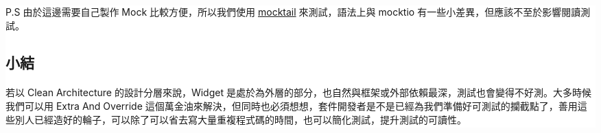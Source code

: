 P.S 由於這邊需要自己製作 Mock 比較方便，所以我們使用 [mocktail](https://pub.dev/packages/mocktail) 來測試，語法上與 mocktio 有一些小差異，但應該不至於影響閱讀測試。

## 小結

若以 Clean Architecture 的設計分層來說，Widget 是處於為外層的部分，也自然與框架或外部依賴最深，測試也會變得不好測。大多時候我們可以用 Extra And Override 這個萬金油來解決，但同時也必須想想，套件開發者是不是已經為我們準備好可測試的攔截點了，善用這些別人已經造好的輪子，可以除了可以省去寫大量重複程式碼的時間，也可以簡化測試，提升測試的可讀性。